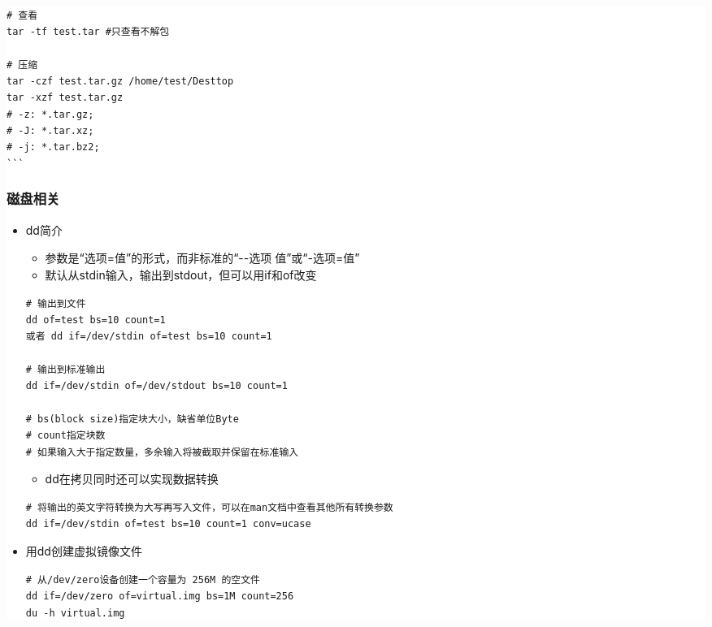     # 查看
    tar -tf test.tar #只查看不解包
    
    # 压缩
    tar -czf test.tar.gz /home/test/Desttop
    tar -xzf test.tar.gz
    # -z: *.tar.gz; 
    # -J: *.tar.xz;
    # -j: *.tar.bz2;
    ```

### 磁盘相关

- dd简介
    - 参数是“选项=值”的形式，而非标准的“--选项 值”或“-选项=值”
    - 默认从stdin输入，输出到stdout，但可以用if和of改变
    ```
    # 输出到文件
    dd of=test bs=10 count=1 
    或者 dd if=/dev/stdin of=test bs=10 count=1
    
    # 输出到标准输出
    dd if=/dev/stdin of=/dev/stdout bs=10 count=1
    
    # bs(block size)指定块大小，缺省单位Byte
    # count指定块数
    # 如果输入大于指定数量，多余输入将被截取并保留在标准输入
    ```
    - dd在拷贝同时还可以实现数据转换
    ```
    # 将输出的英文字符转换为大写再写入文件，可以在man文档中查看其他所有转换参数
    dd if=/dev/stdin of=test bs=10 count=1 conv=ucase
    ```

- 用dd创建虚拟镜像文件
    ```
    # 从/dev/zero设备创建一个容量为 256M 的空文件
    dd if=/dev/zero of=virtual.img bs=1M count=256
    du -h virtual.img
    ```
    